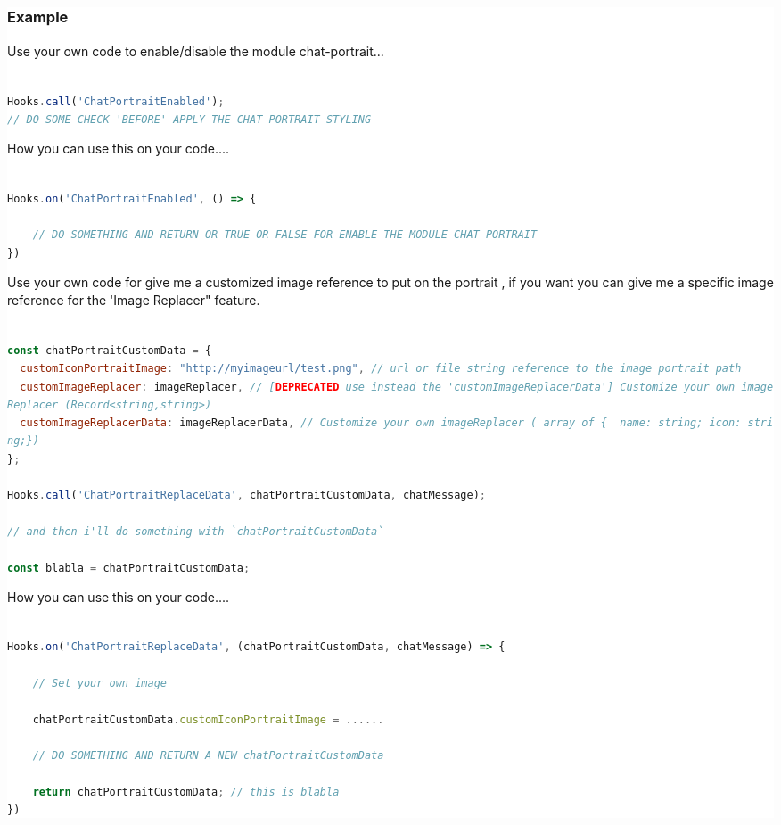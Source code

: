 ### Example

Use your own code to enable/disable the module chat-portrait...

```js

Hooks.call('ChatPortraitEnabled');
// DO SOME CHECK 'BEFORE' APPLY THE CHAT PORTRAIT STYLING

```

How you can use this on your code....

```js

Hooks.on('ChatPortraitEnabled', () => {

    // DO SOMETHING AND RETURN OR TRUE OR FALSE FOR ENABLE THE MODULE CHAT PORTRAIT
})

```

Use your own code for give me a customized image reference to put on the portrait , if you want you can give me a specific image reference for the 'Image Replacer" feature.

```js

const chatPortraitCustomData = { 
  customIconPortraitImage: "http://myimageurl/test.png", // url or file string reference to the image portrait path
  customImageReplacer: imageReplacer, // [DEPRECATED use instead the 'customImageReplacerData'] Customize your own imageReplacer (Record<string,string>)
  customImageReplacerData: imageReplacerData, // Customize your own imageReplacer ( array of {  name: string; icon: string;})
}; 

Hooks.call('ChatPortraitReplaceData', chatPortraitCustomData, chatMessage);

// and then i'll do something with `chatPortraitCustomData`

const blabla = chatPortraitCustomData;

```

How you can use this on your code....

```js

Hooks.on('ChatPortraitReplaceData', (chatPortraitCustomData, chatMessage) => {
   
    // Set your own image

    chatPortraitCustomData.customIconPortraitImage = ......

    // DO SOMETHING AND RETURN A NEW chatPortraitCustomData
    
    return chatPortraitCustomData; // this is blabla
})

```
